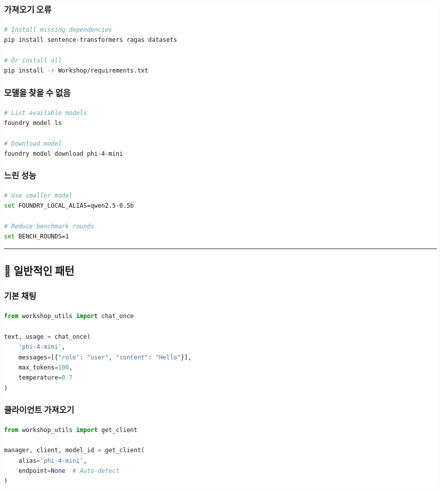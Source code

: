 ### 가져오기 오류
```bash
# Install missing dependencies
pip install sentence-transformers ragas datasets

# Or install all
pip install -r Workshop/requirements.txt
```

### 모델을 찾을 수 없음
```bash
# List available models
foundry model ls

# Download model
foundry model download phi-4-mini
```

### 느린 성능
```bash
# Use smaller model
set FOUNDRY_LOCAL_ALIAS=qwen2.5-0.5b

# Reduce benchmark rounds
set BENCH_ROUNDS=1
```

---

## 📖 일반적인 패턴

### 기본 채팅
```python
from workshop_utils import chat_once

text, usage = chat_once(
    'phi-4-mini',
    messages=[{"role": "user", "content": "Hello"}],
    max_tokens=100,
    temperature=0.7
)
```

### 클라이언트 가져오기
```python
from workshop_utils import get_client

manager, client, model_id = get_client(
    alias='phi-4-mini',
    endpoint=None  # Auto-detect
)
```
